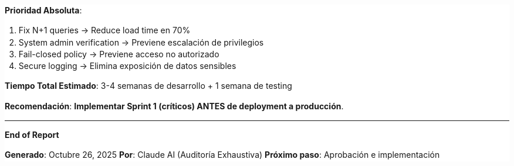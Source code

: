 **Prioridad Absoluta**:
1. Fix N+1 queries → Reduce load time en 70%
2. System admin verification → Previene escalación de privilegios
3. Fail-closed policy → Previene acceso no autorizado
4. Secure logging → Elimina exposición de datos sensibles

**Tiempo Total Estimado**: 3-4 semanas de desarrollo + 1 semana de testing

**Recomendación**: **Implementar Sprint 1 (críticos) ANTES de deployment a producción**.

---

**End of Report**

**Generado**: Octubre 26, 2025
**Por**: Claude AI (Auditoría Exhaustiva)
**Próximo paso**: Aprobación e implementación
